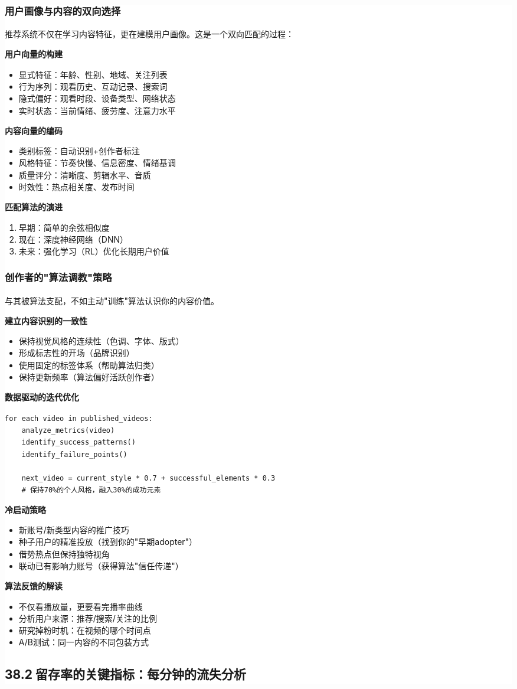 ### 用户画像与内容的双向选择

推荐系统不仅在学习内容特征，更在建模用户画像。这是一个双向匹配的过程：

**用户向量的构建**
- 显式特征：年龄、性别、地域、关注列表
- 行为序列：观看历史、互动记录、搜索词
- 隐式偏好：观看时段、设备类型、网络状态
- 实时状态：当前情绪、疲劳度、注意力水平

**内容向量的编码**
- 类别标签：自动识别+创作者标注
- 风格特征：节奏快慢、信息密度、情绪基调
- 质量评分：清晰度、剪辑水平、音质
- 时效性：热点相关度、发布时间

**匹配算法的演进**
1. 早期：简单的余弦相似度
2. 现在：深度神经网络（DNN）
3. 未来：强化学习（RL）优化长期用户价值

### 创作者的"算法调教"策略

与其被算法支配，不如主动"训练"算法认识你的内容价值。

**建立内容识别的一致性**
- 保持视觉风格的连续性（色调、字体、版式）
- 形成标志性的开场（品牌识别）
- 使用固定的标签体系（帮助算法归类）
- 保持更新频率（算法偏好活跃创作者）

**数据驱动的迭代优化**
```
for each video in published_videos:
    analyze_metrics(video)
    identify_success_patterns()
    identify_failure_points()
    
    next_video = current_style * 0.7 + successful_elements * 0.3
    # 保持70%的个人风格，融入30%的成功元素
```

**冷启动策略**
- 新账号/新类型内容的推广技巧
- 种子用户的精准投放（找到你的"早期adopter"）
- 借势热点但保持独特视角
- 联动已有影响力账号（获得算法"信任传递"）

**算法反馈的解读**
- 不仅看播放量，更要看完播率曲线
- 分析用户来源：推荐/搜索/关注的比例
- 研究掉粉时机：在视频的哪个时间点
- A/B测试：同一内容的不同包装方式

## 38.2 留存率的关键指标：每分钟的流失分析
